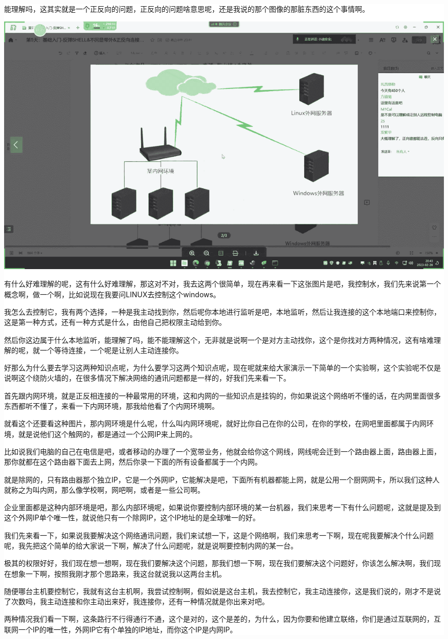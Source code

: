 能理解吗，这其实就是一个正反向的问题，正反向的问题啥意思呢，还是我说的那个图像的那脏东西的这个事情啊。



![](img/13474747609a13c6db2a7c6d9860033b_91.png)

有什么好难理解的呢，这有什么好难理解，那这对不对，我去这两个很简单，现在再来看一下这张图片是吧，我控制水，我们先来说第一个概念啊，做一个啊，比如说现在我要问LINUX去控制这个windows。

我怎么去控制它，我有两个选择，一种是我主动找到你，然后呢你本地进行监听是吧，本地监听，然后让我连接的这个本地端口来控制你，这是第一种方式，还有一种方式是什么，由他自己把权限主动给到你。

然后你这边属于什么本地监听，能理解了吗，能不能理解这个，无非就是说啊一个是对方主动找你，这个是你找对方两种情况，这有啥难理解的呢，就一个等待连接，一个呢是让别人主动连接你。

好那么为什么要去学习这两种知识点呢，为什么要学习这两个知识点呢，现在呢就来给大家演示一下简单的一个实验啊，这个实验呢不仅是说啊这个绕防火墙的，在很多情况下解决网络的通讯问题都是一样的，好我们先来看一下。

首先跟内网环境，就是正反相连接的一种最常用的环境，这和内网的一些知识点是挂钩的，你如果说这个网络听不懂的话，在内网里面很多东西都听不懂了，来看一下内网环境，那我给他看了个内网环境啊。

就看这个还要看这种图片，那内网环境是什么呢，什么叫内网环境呢，就好比你自己在你的公司，在你的学校，在网吧里面都属于内网环境，就是说他们这个触网的，都是通过一个公网IP来上网的。

比如说我们电脑的自己在电信是吧，或者移动的办理了一个宽带业务，他就会给你这个网线，网线呢会迁到一个路由器上面，路由器上面，那你就都在这个路由器下面去上网，然后你录一下面的所有设备都属于一个内网。

就是除网的，只有路由器那个独立IP，它是一个外网IP，它能解决是吧，下面所有机器都能上网，就是公用一个厨网网卡，所以我们这种人就称之为叫内网，那么像学校啊，网吧啊，或者是一些公司啊。

企业里面都是这种内部环境是吧，那么内部环境呢，如果说你要控制内部环境的某一台机器，我们来思考一下有什么问题呢，这就是提及到这个外网IP单个唯一性，就说他只有一个除网IP，这个IP地址的是全球唯一的好。

我们先来看一下，如果说我要解决这个网络通讯问题，我们来试想一下，这是个网络啊，我们来思考一下啊，现在呢我要解决个什么问题呢，我先把这个简单的给大家说一下啊，解决了什么问题呢，就是说啊要控制内网的某一台。

极其的权限好好，我们现在想一想啊，现在我们要解决这个问题，那我们想一下啊，现在我们要解决这个问题好，你该怎么解决啊，我们现在想象一下啊，按照我刚才那个思路来，我这台就说我以这两台主机。

随便哪台主机要控制它，我就有这台主机啊，我尝试控制啊，假如说是这台主机，我去控制它，我主动连接你，这是我们说的，刚才不是说了次数吗，我主动连接和你主动出来好，我连接你，还有一种情况就是你出来对吧。

两种情况我们看一下啊，这条路行不行得通行不通，这个是对的，这个是差的，为什么，因为你要和他建立联络，你们是通过互联网的，互联网一个IP的唯一性，外网IP它有个单独的IP地址，而你这个IP是内网IP。
